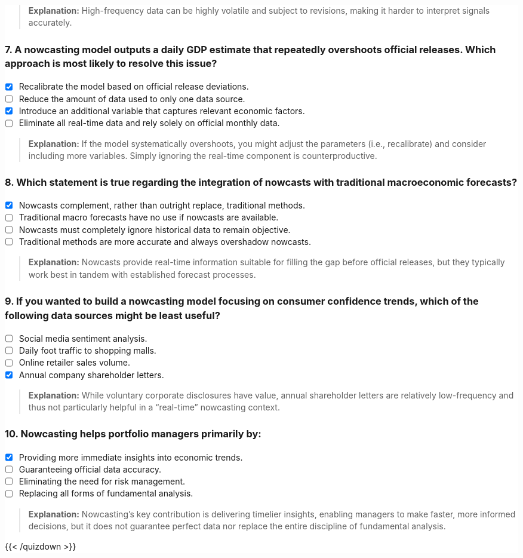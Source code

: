 > **Explanation:** High-frequency data can be highly volatile and subject to revisions, making it harder to interpret signals accurately.

### 7. A nowcasting model outputs a daily GDP estimate that repeatedly overshoots official releases. Which approach is most likely to resolve this issue?

- [x] Recalibrate the model based on official release deviations.  
- [ ] Reduce the amount of data used to only one data source.  
- [x] Introduce an additional variable that captures relevant economic factors.  
- [ ] Eliminate all real-time data and rely solely on official monthly data.  

> **Explanation:** If the model systematically overshoots, you might adjust the parameters (i.e., recalibrate) and consider including more variables. Simply ignoring the real-time component is counterproductive.

### 8. Which statement is true regarding the integration of nowcasts with traditional macroeconomic forecasts?

- [x] Nowcasts complement, rather than outright replace, traditional methods.  
- [ ] Traditional macro forecasts have no use if nowcasts are available.  
- [ ] Nowcasts must completely ignore historical data to remain objective.  
- [ ] Traditional methods are more accurate and always overshadow nowcasts.  

> **Explanation:** Nowcasts provide real-time information suitable for filling the gap before official releases, but they typically work best in tandem with established forecast processes.

### 9. If you wanted to build a nowcasting model focusing on consumer confidence trends, which of the following data sources might be least useful?

- [ ] Social media sentiment analysis.  
- [ ] Daily foot traffic to shopping malls.  
- [ ] Online retailer sales volume.  
- [x] Annual company shareholder letters.  

> **Explanation:** While voluntary corporate disclosures have value, annual shareholder letters are relatively low-frequency and thus not particularly helpful in a “real-time” nowcasting context.

### 10. Nowcasting helps portfolio managers primarily by:

- [x] Providing more immediate insights into economic trends.  
- [ ] Guaranteeing official data accuracy.  
- [ ] Eliminating the need for risk management.  
- [ ] Replacing all forms of fundamental analysis.  

> **Explanation:** Nowcasting’s key contribution is delivering timelier insights, enabling managers to make faster, more informed decisions, but it does not guarantee perfect data nor replace the entire discipline of fundamental analysis.

{{< /quizdown >}}
